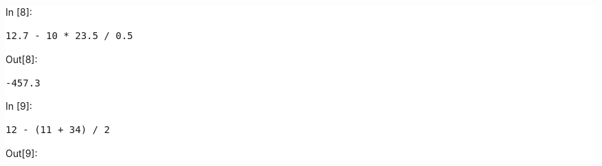 </div>

</div>
</div>

</div>
<div class="cell border-box-sizing code_cell rendered">
<div class="input">
<div class="prompt input_prompt">In&nbsp;[8]:</div>
<div class="inner_cell">
    <div class="input_area">
<div class=" highlight hl-ipython3"><pre><span></span><span class="mf">12.7</span> <span class="o">-</span> <span class="mi">10</span> <span class="o">*</span> <span class="mf">23.5</span> <span class="o">/</span> <span class="mf">0.5</span>
</pre></div>

</div>
</div>
</div>

<div class="output_wrapper">
<div class="output">


<div class="output_area">
<div class="prompt output_prompt">Out[8]:</div>



<div class="output_text output_subarea output_execute_result">
<pre>-457.3</pre>
</div>

</div>

</div>
</div>

</div>
<div class="cell border-box-sizing code_cell rendered">
<div class="input">
<div class="prompt input_prompt">In&nbsp;[9]:</div>
<div class="inner_cell">
    <div class="input_area">
<div class=" highlight hl-ipython3"><pre><span></span><span class="mi">12</span> <span class="o">-</span> <span class="p">(</span><span class="mi">11</span> <span class="o">+</span> <span class="mi">34</span><span class="p">)</span> <span class="o">/</span> <span class="mi">2</span>
</pre></div>

</div>
</div>
</div>

<div class="output_wrapper">
<div class="output">


<div class="output_area">
<div class="prompt output_prompt">Out[9]:</div>
